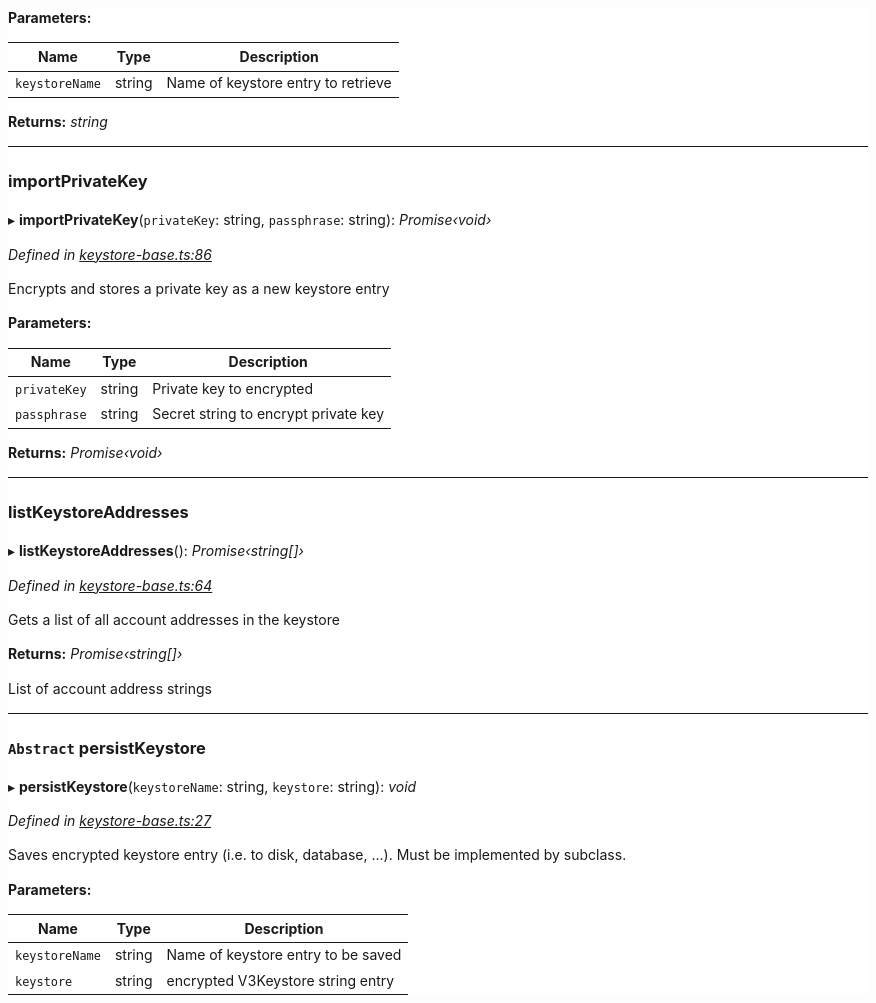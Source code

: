 **Parameters:**

Name | Type | Description |
------ | ------ | ------ |
`keystoreName` | string | Name of keystore entry to retrieve  |

**Returns:** *string*

___

###  importPrivateKey

▸ **importPrivateKey**(`privateKey`: string, `passphrase`: string): *Promise‹void›*

*Defined in [keystore-base.ts:86](https://github.com/planq-network/planq-sdk/blob/master/packages/sdk/keystores/src/keystore-base.ts#L86)*

Encrypts and stores a private key as a new keystore entry

**Parameters:**

Name | Type | Description |
------ | ------ | ------ |
`privateKey` | string | Private key to encrypted |
`passphrase` | string | Secret string to encrypt private key  |

**Returns:** *Promise‹void›*

___

###  listKeystoreAddresses

▸ **listKeystoreAddresses**(): *Promise‹string[]›*

*Defined in [keystore-base.ts:64](https://github.com/planq-network/planq-sdk/blob/master/packages/sdk/keystores/src/keystore-base.ts#L64)*

Gets a list of all account addresses in the keystore

**Returns:** *Promise‹string[]›*

List of account address strings

___

### `Abstract` persistKeystore

▸ **persistKeystore**(`keystoreName`: string, `keystore`: string): *void*

*Defined in [keystore-base.ts:27](https://github.com/planq-network/planq-sdk/blob/master/packages/sdk/keystores/src/keystore-base.ts#L27)*

Saves encrypted keystore entry (i.e. to disk, database, ...). Must be implemented by subclass.

**Parameters:**

Name | Type | Description |
------ | ------ | ------ |
`keystoreName` | string | Name of keystore entry to be saved |
`keystore` | string | encrypted V3Keystore string entry  |
